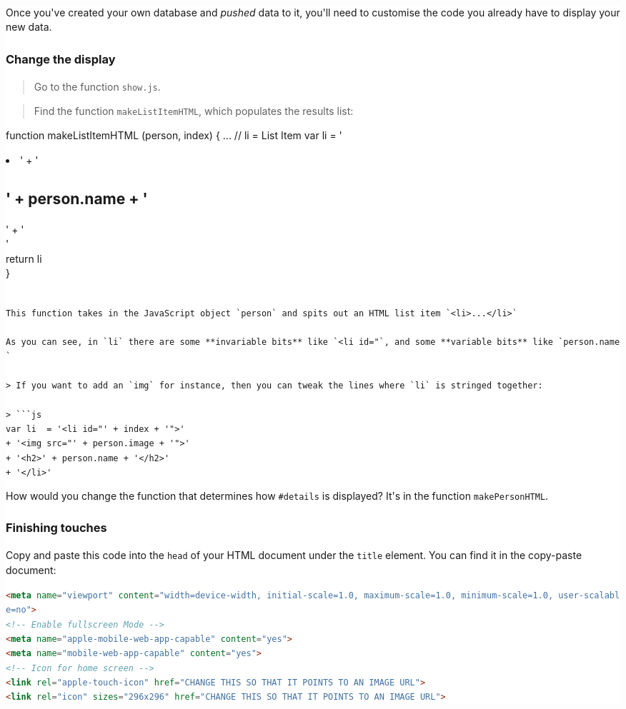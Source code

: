 Once you've created your own database and *pushed* data to it, you'll need to customise the code you already have to display your new data.

### Change the display

> Go to the function `show.js`.

> Find the function `makeListItemHTML`, which populates the results list:

> ```js
function makeListItemHTML (person, index) 
{
	...
	// li = List Item
	var li  = '<li id="' + index + '">' 
	+ '<h2>' + person.name + '</h2>' 
	+ '</li>'        
	return li        
}
```

This function takes in the JavaScript object `person` and spits out an HTML list item `<li>...</li>`

As you can see, in `li` there are some **invariable bits** like `<li id="`, and some **variable bits** like `person.name` 

> If you want to add an `img` for instance, then you can tweak the lines where `li` is stringed together: 

> ```js
var li  = '<li id="' + index + '">' 
+ '<img src="' + person.image + '">' 
+ '<h2>' + person.name + '</h2>' 
+ '</li>'    
```  		

How	would you change the function that determines how `#details` is displayed? It's in the function `makePersonHTML`. 

### Finishing touches



Copy and paste this code into the `head` of your HTML document under the `title` element. You can find it in the copy-paste document:

```html
<meta name="viewport" content="width=device-width, initial-scale=1.0, maximum-scale=1.0, minimum-scale=1.0, user-scalable=no">
<!-- Enable fullscreen Mode -->
<meta name="apple-mobile-web-app-capable" content="yes">
<meta name="mobile-web-app-capable" content="yes">
<!-- Icon for home screen -->
<link rel="apple-touch-icon" href="CHANGE THIS SO THAT IT POINTS TO AN IMAGE URL">
<link rel="icon" sizes="296x296" href="CHANGE THIS SO THAT IT POINTS TO AN IMAGE URL">
``` 
